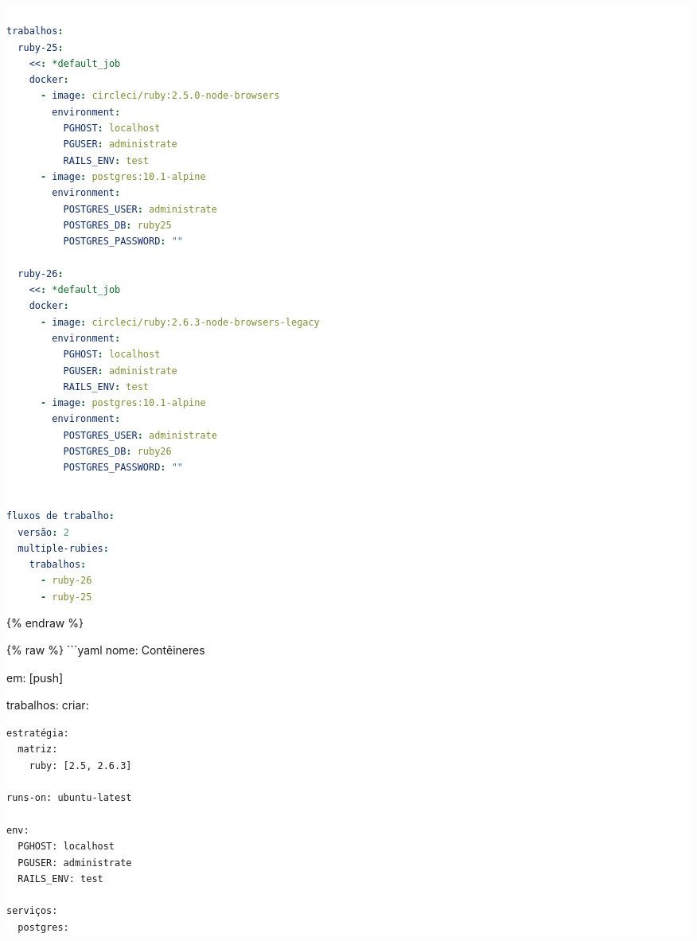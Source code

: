 ```yaml

trabalhos:
  ruby-25:
    <<: *default_job
    docker:
      - image: circleci/ruby:2.5.0-node-browsers
        environment:
          PGHOST: localhost
          PGUSER: administrate
          RAILS_ENV: test
      - image: postgres:10.1-alpine
        environment:
          POSTGRES_USER: administrate
          POSTGRES_DB: ruby25
          POSTGRES_PASSWORD: ""

  ruby-26:
    <<: *default_job
    docker:
      - image: circleci/ruby:2.6.3-node-browsers-legacy
        environment:
          PGHOST: localhost
          PGUSER: administrate
          RAILS_ENV: test
      - image: postgres:10.1-alpine
        environment:
          POSTGRES_USER: administrate
          POSTGRES_DB: ruby26
          POSTGRES_PASSWORD: ""


fluxos de trabalho:
  versão: 2
  multiple-rubies:
    trabalhos:
      - ruby-26
      - ruby-25
```
{% endraw %}
</td>
<td class="d-table-cell v-align-top">
{% raw %}
```yaml
nome: Contêineres

em: [push]

trabalhos:
  criar:

    estratégia:
      matriz:
        ruby: [2.5, 2.6.3]

    runs-on: ubuntu-latest

    env:
      PGHOST: localhost
      PGUSER: administrate
      RAILS_ENV: test

    serviços:
      postgres:
```
